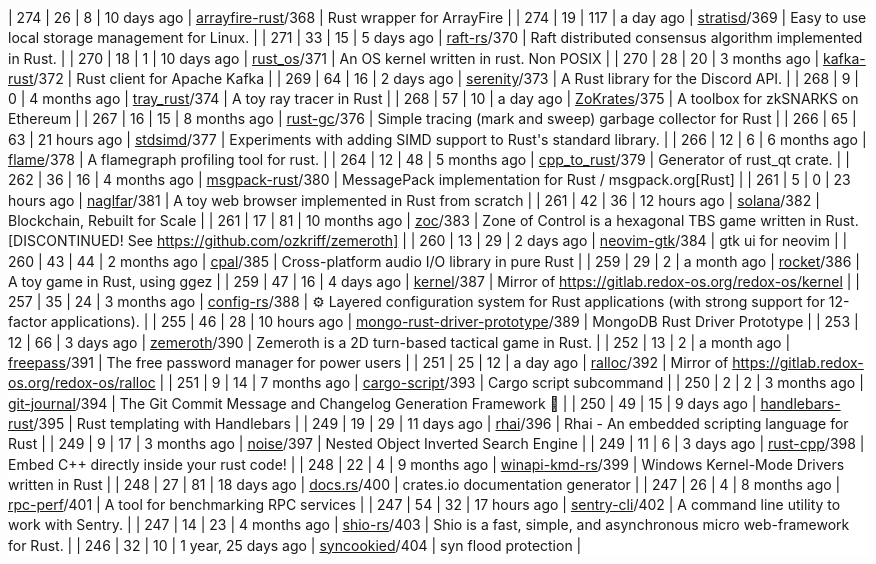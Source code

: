 | 274 | 26 | 8 | 10 days ago | [arrayfire-rust](https://github.com/arrayfire/arrayfire-rust)/368 | Rust wrapper for ArrayFire |
| 274 | 19 | 117 | a day ago | [stratisd](https://github.com/stratis-storage/stratisd)/369 | Easy to use local storage management for Linux. |
| 271 | 33 | 15 | 5 days ago | [raft-rs](https://github.com/pingcap/raft-rs)/370 | Raft distributed consensus algorithm implemented in Rust. |
| 270 | 18 | 1 | 10 days ago | [rust_os](https://github.com/thepowersgang/rust_os)/371 | An OS kernel written in rust. Non POSIX |
| 270 | 28 | 20 | 3 months ago | [kafka-rust](https://github.com/spicavigo/kafka-rust)/372 | Rust client for Apache Kafka |
| 269 | 64 | 16 | 2 days ago | [serenity](https://github.com/serenity-rs/serenity)/373 | A Rust library for the Discord API. |
| 268 | 9 | 0 | 4 months ago | [tray_rust](https://github.com/Twinklebear/tray_rust)/374 | A toy ray tracer in Rust |
| 268 | 57 | 10 | a day ago | [ZoKrates](https://github.com/JacobEberhardt/ZoKrates)/375 | A toolbox for zkSNARKS on Ethereum |
| 267 | 16 | 15 | 8 months ago | [rust-gc](https://github.com/Manishearth/rust-gc)/376 | Simple tracing (mark and sweep) garbage collector for Rust |
| 266 | 65 | 63 | 21 hours ago | [stdsimd](https://github.com/rust-lang-nursery/stdsimd)/377 | Experiments with adding SIMD support to Rust's standard library. |
| 266 | 12 | 6 | 6 months ago | [flame](https://github.com/TyOverby/flame)/378 | A flamegraph profiling tool for rust. |
| 264 | 12 | 48 | 5 months ago | [cpp_to_rust](https://github.com/rust-qt/cpp_to_rust)/379 | Generator of rust_qt crate. |
| 262 | 36 | 16 | 4 months ago | [msgpack-rust](https://github.com/3Hren/msgpack-rust)/380 | MessagePack implementation for Rust / msgpack.org[Rust] |
| 261 | 5 | 0 | 23 hours ago | [naglfar](https://github.com/maekawatoshiki/naglfar)/381 | A toy web browser implemented in Rust from scratch |
| 261 | 42 | 36 | 12 hours ago | [solana](https://github.com/solana-labs/solana)/382 | Blockchain, Rebuilt for Scale |
| 261 | 17 | 81 | 10 months ago | [zoc](https://github.com/ozkriff/zoc)/383 | Zone of Control is a hexagonal TBS game written in Rust. [DISCONTINUED! See https://github.com/ozkriff/zemeroth]  |
| 260 | 13 | 29 | 2 days ago | [neovim-gtk](https://github.com/daa84/neovim-gtk)/384 | gtk ui for neovim |
| 260 | 43 | 44 | 2 months ago | [cpal](https://github.com/tomaka/cpal)/385 | Cross-platform audio I/O library in pure Rust |
| 259 | 29 | 2 | a month ago | [rocket](https://github.com/aochagavia/rocket)/386 | A toy game in Rust, using ggez |
| 259 | 47 | 16 | 4 days ago | [kernel](https://github.com/redox-os/kernel)/387 | Mirror of https://gitlab.redox-os.org/redox-os/kernel |
| 257 | 35 | 24 | 3 months ago | [config-rs](https://github.com/mehcode/config-rs)/388 | ⚙️ Layered configuration system for Rust applications (with strong support for 12-factor applications). |
| 255 | 46 | 28 | 10 hours ago | [mongo-rust-driver-prototype](https://github.com/mongodb-labs/mongo-rust-driver-prototype)/389 | MongoDB Rust Driver Prototype |
| 253 | 12 | 66 | 3 days ago | [zemeroth](https://github.com/ozkriff/zemeroth)/390 | Zemeroth is a 2D turn-based tactical game in Rust. |
| 252 | 13 | 2 | a month ago | [freepass](https://github.com/myfreeweb/freepass)/391 | The free password manager for power users |
| 251 | 25 | 12 | a day ago | [ralloc](https://github.com/redox-os/ralloc)/392 | Mirror of https://gitlab.redox-os.org/redox-os/ralloc |
| 251 | 9 | 14 | 7 months ago | [cargo-script](https://github.com/DanielKeep/cargo-script)/393 | Cargo script subcommand |
| 250 | 2 | 2 | 3 months ago | [git-journal](https://github.com/saschagrunert/git-journal)/394 | The Git Commit Message and Changelog Generation Framework :book: |
| 250 | 49 | 15 | 9 days ago | [handlebars-rust](https://github.com/sunng87/handlebars-rust)/395 | Rust templating with Handlebars |
| 249 | 19 | 29 | 11 days ago | [rhai](https://github.com/jonathandturner/rhai)/396 | Rhai - An embedded scripting language for Rust |
| 249 | 9 | 17 | 3 months ago | [noise](https://github.com/pipedown/noise)/397 | Nested Object Inverted Search Engine |
| 249 | 11 | 6 | 3 days ago | [rust-cpp](https://github.com/mystor/rust-cpp)/398 | Embed C++ directly inside your rust code! |
| 248 | 22 | 4 | 9 months ago | [winapi-kmd-rs](https://github.com/pravic/winapi-kmd-rs)/399 | Windows Kernel-Mode Drivers written in Rust |
| 248 | 27 | 81 | 18 days ago | [docs.rs](https://github.com/onur/docs.rs)/400 | crates.io documentation generator |
| 247 | 26 | 4 | 8 months ago | [rpc-perf](https://github.com/twitter/rpc-perf)/401 | A tool for benchmarking RPC services |
| 247 | 54 | 32 | 17 hours ago | [sentry-cli](https://github.com/getsentry/sentry-cli)/402 | A command line utility to work with Sentry. |
| 247 | 14 | 23 | 4 months ago | [shio-rs](https://github.com/mehcode/shio-rs)/403 | Shio is a fast, simple, and asynchronous micro web-framework for Rust. |
| 246 | 32 | 10 | 1 year, 25 days ago | [syncookied](https://github.com/LTD-Beget/syncookied)/404 | syn flood protection |